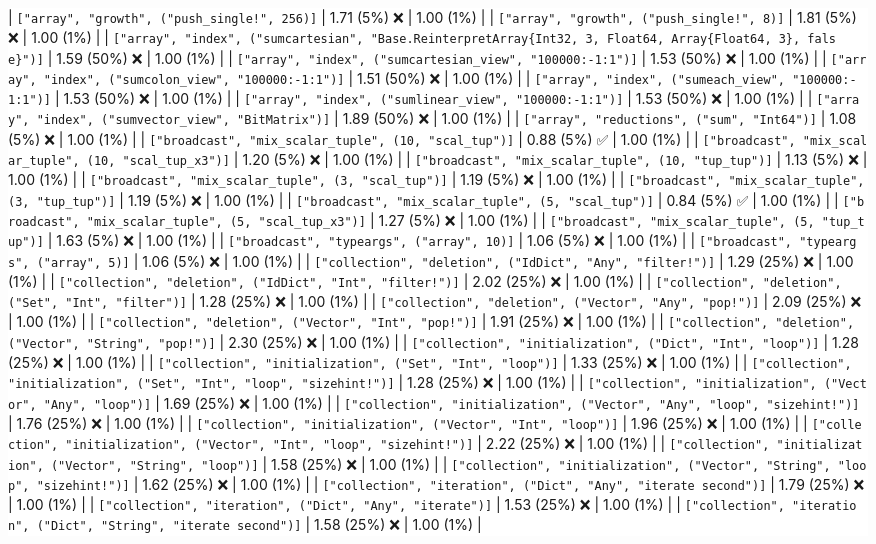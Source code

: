 | `["array", "growth", ("push_single!", 256)]` | 1.71 (5%) :x: | 1.00 (1%)  |
| `["array", "growth", ("push_single!", 8)]` | 1.81 (5%) :x: | 1.00 (1%)  |
| `["array", "index", ("sumcartesian", "Base.ReinterpretArray{Int32, 3, Float64, Array{Float64, 3}, false}")]` | 1.59 (50%) :x: | 1.00 (1%)  |
| `["array", "index", ("sumcartesian_view", "100000:-1:1")]` | 1.53 (50%) :x: | 1.00 (1%)  |
| `["array", "index", ("sumcolon_view", "100000:-1:1")]` | 1.51 (50%) :x: | 1.00 (1%)  |
| `["array", "index", ("sumeach_view", "100000:-1:1")]` | 1.53 (50%) :x: | 1.00 (1%)  |
| `["array", "index", ("sumlinear_view", "100000:-1:1")]` | 1.53 (50%) :x: | 1.00 (1%)  |
| `["array", "index", ("sumvector_view", "BitMatrix")]` | 1.89 (50%) :x: | 1.00 (1%)  |
| `["array", "reductions", ("sum", "Int64")]` | 1.08 (5%) :x: | 1.00 (1%)  |
| `["broadcast", "mix_scalar_tuple", (10, "scal_tup")]` | 0.88 (5%) :white_check_mark: | 1.00 (1%)  |
| `["broadcast", "mix_scalar_tuple", (10, "scal_tup_x3")]` | 1.20 (5%) :x: | 1.00 (1%)  |
| `["broadcast", "mix_scalar_tuple", (10, "tup_tup")]` | 1.13 (5%) :x: | 1.00 (1%)  |
| `["broadcast", "mix_scalar_tuple", (3, "scal_tup")]` | 1.19 (5%) :x: | 1.00 (1%)  |
| `["broadcast", "mix_scalar_tuple", (3, "tup_tup")]` | 1.19 (5%) :x: | 1.00 (1%)  |
| `["broadcast", "mix_scalar_tuple", (5, "scal_tup")]` | 0.84 (5%) :white_check_mark: | 1.00 (1%)  |
| `["broadcast", "mix_scalar_tuple", (5, "scal_tup_x3")]` | 1.27 (5%) :x: | 1.00 (1%)  |
| `["broadcast", "mix_scalar_tuple", (5, "tup_tup")]` | 1.63 (5%) :x: | 1.00 (1%)  |
| `["broadcast", "typeargs", ("array", 10)]` | 1.06 (5%) :x: | 1.00 (1%)  |
| `["broadcast", "typeargs", ("array", 5)]` | 1.06 (5%) :x: | 1.00 (1%)  |
| `["collection", "deletion", ("IdDict", "Any", "filter!")]` | 1.29 (25%) :x: | 1.00 (1%)  |
| `["collection", "deletion", ("IdDict", "Int", "filter!")]` | 2.02 (25%) :x: | 1.00 (1%)  |
| `["collection", "deletion", ("Set", "Int", "filter")]` | 1.28 (25%) :x: | 1.00 (1%)  |
| `["collection", "deletion", ("Vector", "Any", "pop!")]` | 2.09 (25%) :x: | 1.00 (1%)  |
| `["collection", "deletion", ("Vector", "Int", "pop!")]` | 1.91 (25%) :x: | 1.00 (1%)  |
| `["collection", "deletion", ("Vector", "String", "pop!")]` | 2.30 (25%) :x: | 1.00 (1%)  |
| `["collection", "initialization", ("Dict", "Int", "loop")]` | 1.28 (25%) :x: | 1.00 (1%)  |
| `["collection", "initialization", ("Set", "Int", "loop")]` | 1.33 (25%) :x: | 1.00 (1%)  |
| `["collection", "initialization", ("Set", "Int", "loop", "sizehint!")]` | 1.28 (25%) :x: | 1.00 (1%)  |
| `["collection", "initialization", ("Vector", "Any", "loop")]` | 1.69 (25%) :x: | 1.00 (1%)  |
| `["collection", "initialization", ("Vector", "Any", "loop", "sizehint!")]` | 1.76 (25%) :x: | 1.00 (1%)  |
| `["collection", "initialization", ("Vector", "Int", "loop")]` | 1.96 (25%) :x: | 1.00 (1%)  |
| `["collection", "initialization", ("Vector", "Int", "loop", "sizehint!")]` | 2.22 (25%) :x: | 1.00 (1%)  |
| `["collection", "initialization", ("Vector", "String", "loop")]` | 1.58 (25%) :x: | 1.00 (1%)  |
| `["collection", "initialization", ("Vector", "String", "loop", "sizehint!")]` | 1.62 (25%) :x: | 1.00 (1%)  |
| `["collection", "iteration", ("Dict", "Any", "iterate second")]` | 1.79 (25%) :x: | 1.00 (1%)  |
| `["collection", "iteration", ("Dict", "Any", "iterate")]` | 1.53 (25%) :x: | 1.00 (1%)  |
| `["collection", "iteration", ("Dict", "String", "iterate second")]` | 1.58 (25%) :x: | 1.00 (1%)  |